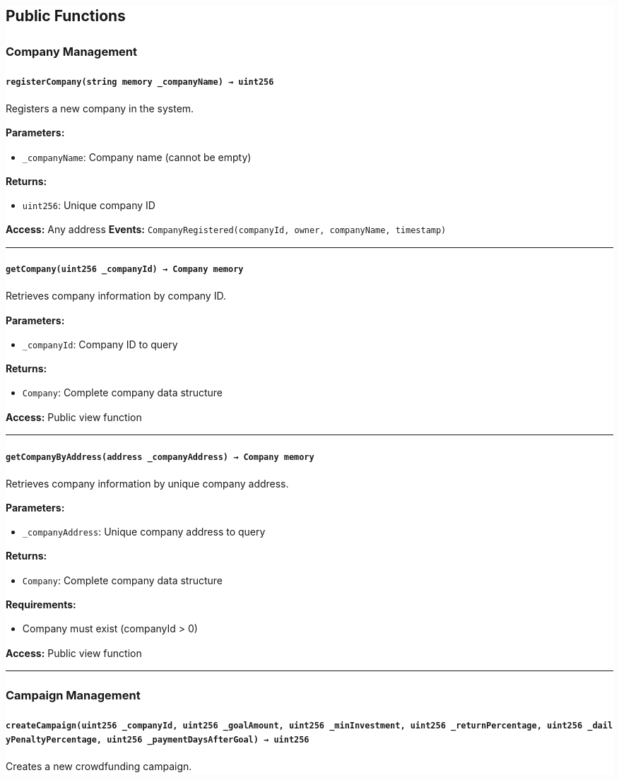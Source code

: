 ## Public Functions

### Company Management

#### `registerCompany(string memory _companyName) → uint256`
Registers a new company in the system.

**Parameters:**
- `_companyName`: Company name (cannot be empty)

**Returns:**
- `uint256`: Unique company ID

**Access:** Any address
**Events:** `CompanyRegistered(companyId, owner, companyName, timestamp)`

---

#### `getCompany(uint256 _companyId) → Company memory`
Retrieves company information by company ID.

**Parameters:**
- `_companyId`: Company ID to query

**Returns:**
- `Company`: Complete company data structure

**Access:** Public view function

---

#### `getCompanyByAddress(address _companyAddress) → Company memory`
Retrieves company information by unique company address.

**Parameters:**
- `_companyAddress`: Unique company address to query

**Returns:**
- `Company`: Complete company data structure

**Requirements:**
- Company must exist (companyId > 0)

**Access:** Public view function

---

### Campaign Management

#### `createCampaign(uint256 _companyId, uint256 _goalAmount, uint256 _minInvestment, uint256 _returnPercentage, uint256 _dailyPenaltyPercentage, uint256 _paymentDaysAfterGoal) → uint256`
Creates a new crowdfunding campaign.
